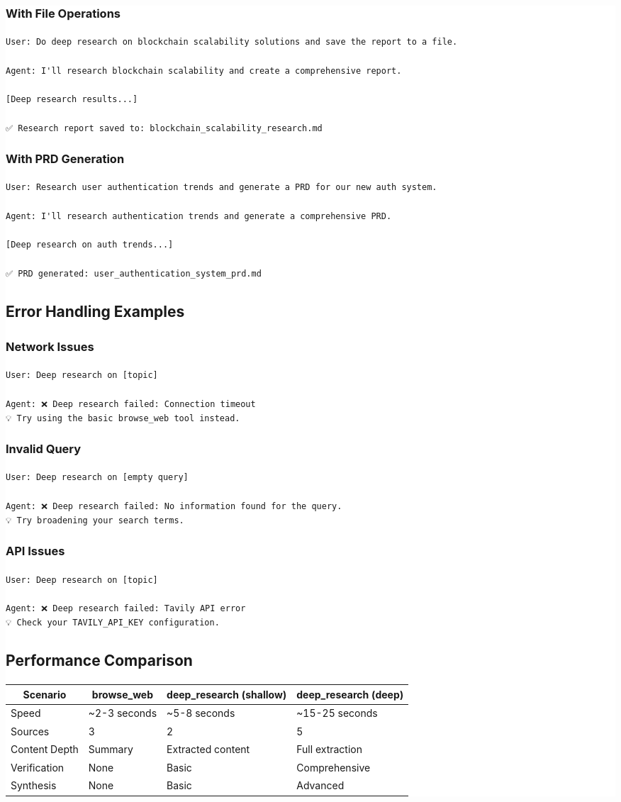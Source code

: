 ### With File Operations
```
User: Do deep research on blockchain scalability solutions and save the report to a file.

Agent: I'll research blockchain scalability and create a comprehensive report.

[Deep research results...]

✅ Research report saved to: blockchain_scalability_research.md
```

### With PRD Generation
```
User: Research user authentication trends and generate a PRD for our new auth system.

Agent: I'll research authentication trends and generate a comprehensive PRD.

[Deep research on auth trends...]

✅ PRD generated: user_authentication_system_prd.md
```

## Error Handling Examples

### Network Issues
```
User: Deep research on [topic]

Agent: ❌ Deep research failed: Connection timeout
💡 Try using the basic browse_web tool instead.
```

### Invalid Query
```
User: Deep research on [empty query]

Agent: ❌ Deep research failed: No information found for the query.
💡 Try broadening your search terms.
```

### API Issues
```
User: Deep research on [topic]

Agent: ❌ Deep research failed: Tavily API error
💡 Check your TAVILY_API_KEY configuration.
```

## Performance Comparison

| Scenario | browse_web | deep_research (shallow) | deep_research (deep) |
|----------|------------|-------------------------|----------------------|
| Speed | ~2-3 seconds | ~5-8 seconds | ~15-25 seconds |
| Sources | 3 | 2 | 5 |
| Content Depth | Summary | Extracted content | Full extraction |
| Verification | None | Basic | Comprehensive |
| Synthesis | None | Basic | Advanced |
